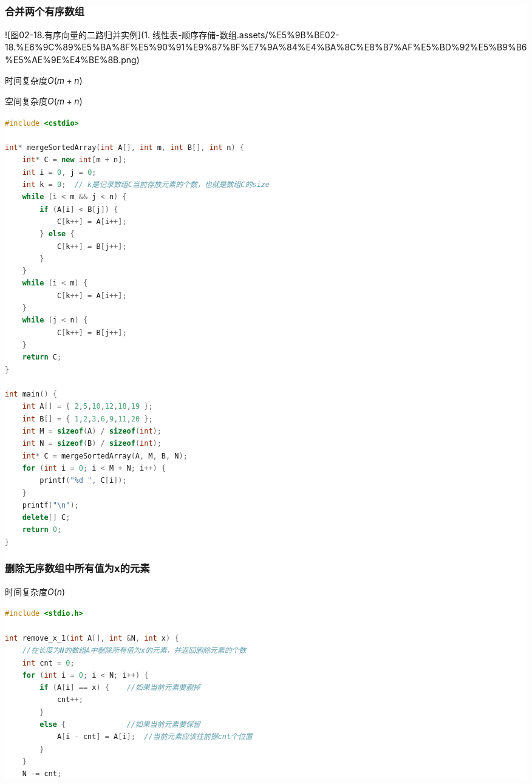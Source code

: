 ### 合并两个有序数组

![图02-18.有序向量的二路归并实例](1. 线性表-顺序存储-数组.assets/%E5%9B%BE02-18.%E6%9C%89%E5%BA%8F%E5%90%91%E9%87%8F%E7%9A%84%E4%BA%8C%E8%B7%AF%E5%BD%92%E5%B9%B6%E5%AE%9E%E4%BE%8B.png)

时间复杂度$O(m + n)$

空间复杂度$O(m + n)$

```cpp
#include <cstdio>

int* mergeSortedArray(int A[], int m, int B[], int n) {
	int* C = new int[m + n];
	int i = 0, j = 0;
	int k = 0;	// k是记录数组C当前存放元素的个数，也就是数组C的size
	while (i < m && j < n) {
		if (A[i] < B[j]) {
			C[k++] = A[i++];
		} else {
			C[k++] = B[j++];
		}
	}
	while (i < m) {
			C[k++] = A[i++];
	}
	while (j < n) {
			C[k++] = B[j++];
	}
	return C;
}

int main() {
	int A[] = { 2,5,10,12,18,19 };
	int B[] = { 1,2,3,6,9,11,20 };
	int M = sizeof(A) / sizeof(int);
	int N = sizeof(B) / sizeof(int);
	int* C = mergeSortedArray(A, M, B, N);
	for (int i = 0; i < M + N; i++) {
		printf("%d ", C[i]);
	}
	printf("\n");
    delete[] C;
	return 0;
}
```

### 删除无序数组中所有值为x的元素

时间复杂度$O(n)$

```cpp
#include <stdio.h>

int remove_x_1(int A[], int &N, int x) {
	//在长度为N的数组A中删除所有值为x的元素，并返回删除元素的个数
	int cnt = 0;
	for (int i = 0; i < N; i++) {
		if (A[i] == x) {	//如果当前元素要删掉
			cnt++;
		}
		else {				//如果当前元素要保留
			A[i - cnt] = A[i];	//当前元素应该往前挪cnt个位置
		}
	}
	N -= cnt;
```